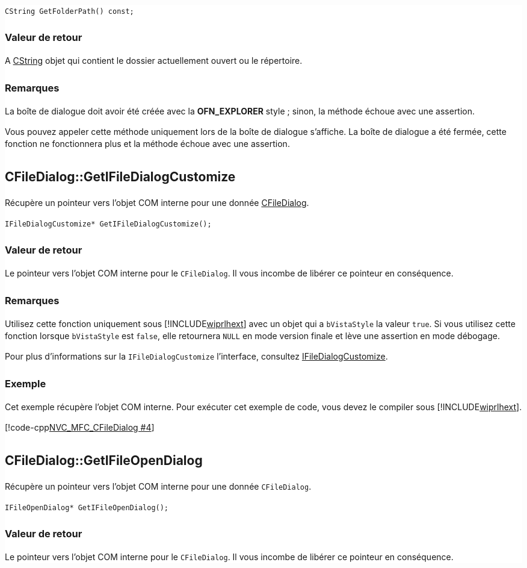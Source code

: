 ```  
CString GetFolderPath() const;  
```  
  
### <a name="return-value"></a>Valeur de retour  
 A [CString](../../atl-mfc-shared/reference/cstringt-class.md) objet qui contient le dossier actuellement ouvert ou le répertoire.  
  
### <a name="remarks"></a>Remarques  
 La boîte de dialogue doit avoir été créée avec la **OFN_EXPLORER** style ; sinon, la méthode échoue avec une assertion.  
  
 Vous pouvez appeler cette méthode uniquement lors de la boîte de dialogue s’affiche. La boîte de dialogue a été fermée, cette fonction ne fonctionnera plus et la méthode échoue avec une assertion.  
  
##  <a name="getifiledialogcustomize"></a>CFileDialog::GetIFileDialogCustomize  
 Récupère un pointeur vers l’objet COM interne pour une donnée [CFileDialog](../../mfc/reference/cfiledialog-class.md).  
  
```  
IFileDialogCustomize* GetIFileDialogCustomize();
```  
  
### <a name="return-value"></a>Valeur de retour  
 Le pointeur vers l’objet COM interne pour le `CFileDialog`. Il vous incombe de libérer ce pointeur en conséquence.  
  
### <a name="remarks"></a>Remarques  
 Utilisez cette fonction uniquement sous [!INCLUDE[wiprlhext](../../c-runtime-library/reference/includes/wiprlhext_md.md)] avec un objet qui a `bVistaStyle` la valeur `true`. Si vous utilisez cette fonction lorsque `bVistaStyle` est `false`, elle retournera `NULL` en mode version finale et lève une assertion en mode débogage.  
  
 Pour plus d’informations sur la `IFileDialogCustomize` l’interface, consultez [IFileDialogCustomize](http://msdn.microsoft.com/library/windows/desktop/bb775912).  
  
### <a name="example"></a>Exemple  
 Cet exemple récupère l’objet COM interne. Pour exécuter cet exemple de code, vous devez le compiler sous [!INCLUDE[wiprlhext](../../c-runtime-library/reference/includes/wiprlhext_md.md)].  
  
 [!code-cpp[NVC_MFC_CFileDialog #4](../../mfc/reference/codesnippet/cpp/cfiledialog-class_4.cpp)]  
  
##  <a name="getifileopendialog"></a>CFileDialog::GetIFileOpenDialog  
 Récupère un pointeur vers l’objet COM interne pour une donnée `CFileDialog`.  
  
```  
IFileOpenDialog* GetIFileOpenDialog();
```  
  
### <a name="return-value"></a>Valeur de retour  
 Le pointeur vers l’objet COM interne pour le `CFileDialog`. Il vous incombe de libérer ce pointeur en conséquence.  
  